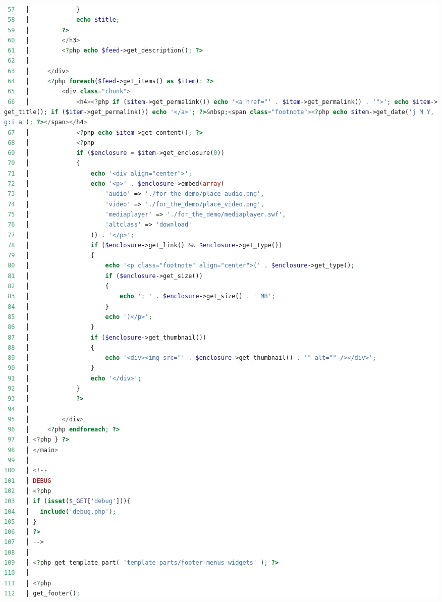 ```php
 57   │             }
 58   │             echo $title;
 59   │         ?>
 60   │         </h3>
 61   │         <?php echo $feed->get_description(); ?>
 62   │
 63   │     </div>
 64   │     <?php foreach($feed->get_items() as $item): ?>
 65   │         <div class="chunk">
 66   │             <h4><?php if ($item->get_permalink()) echo '<a href="' . $item->get_permalink() . '">'; echo $item->get_title(); if ($item->get_permalink()) echo '</a>'; ?>&nbsp;<span class="footnote"><?php echo $item->get_date('j M Y, g:i a'); ?></span></h4>
 67   │             <?php echo $item->get_content(); ?>
 68   │             <?php
 69   │             if ($enclosure = $item->get_enclosure(0))
 70   │             {
 71   │                 echo '<div align="center">';
 72   │                 echo '<p>' . $enclosure->embed(array(
 73   │                     'audio' => './for_the_demo/place_audio.png',
 74   │                     'video' => './for_the_demo/place_video.png',
 75   │                     'mediaplayer' => './for_the_demo/mediaplayer.swf',
 76   │                     'altclass' => 'download'
 77   │                 )) . '</p>';
 78   │                 if ($enclosure->get_link() && $enclosure->get_type())
 79   │                 {
 80   │                     echo '<p class="footnote" align="center">(' . $enclosure->get_type();
 81   │                     if ($enclosure->get_size())
 82   │                     {
 83   │                         echo '; ' . $enclosure->get_size() . ' MB';
 84   │                     }
 85   │                     echo ')</p>';
 86   │                 }
 87   │                 if ($enclosure->get_thumbnail())
 88   │                 {
 89   │                     echo '<div><img src="' . $enclosure->get_thumbnail() . '" alt="" /></div>';
 90   │                 }
 91   │                 echo '</div>';
 92   │             }
 93   │             ?>
 94   │
 95   │         </div>
 96   │     <?php endforeach; ?>
 97   │ <?php } ?>
 98   │ </main>
 99   │
100   │ <!--
101   │ DEBUG
102   │ <?php
103   │ if (isset($_GET['debug'])){
104   │   include('debug.php');
105   │ }
106   │ ?>
107   │ -->
108   │
109   │ <?php get_template_part( 'template-parts/footer-menus-widgets' ); ?>
110   │
111   │ <?php
112   │ get_footer();
```

